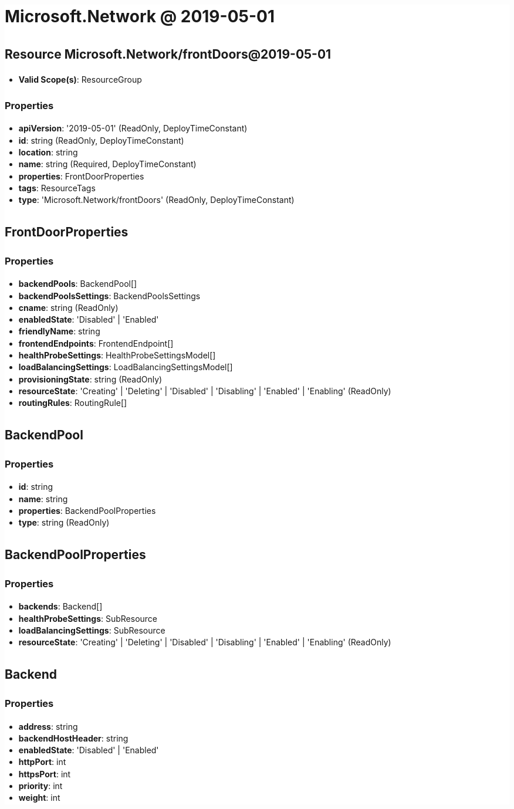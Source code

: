 # Microsoft.Network @ 2019-05-01

## Resource Microsoft.Network/frontDoors@2019-05-01
* **Valid Scope(s)**: ResourceGroup
### Properties
* **apiVersion**: '2019-05-01' (ReadOnly, DeployTimeConstant)
* **id**: string (ReadOnly, DeployTimeConstant)
* **location**: string
* **name**: string (Required, DeployTimeConstant)
* **properties**: FrontDoorProperties
* **tags**: ResourceTags
* **type**: 'Microsoft.Network/frontDoors' (ReadOnly, DeployTimeConstant)

## FrontDoorProperties
### Properties
* **backendPools**: BackendPool[]
* **backendPoolsSettings**: BackendPoolsSettings
* **cname**: string (ReadOnly)
* **enabledState**: 'Disabled' | 'Enabled'
* **friendlyName**: string
* **frontendEndpoints**: FrontendEndpoint[]
* **healthProbeSettings**: HealthProbeSettingsModel[]
* **loadBalancingSettings**: LoadBalancingSettingsModel[]
* **provisioningState**: string (ReadOnly)
* **resourceState**: 'Creating' | 'Deleting' | 'Disabled' | 'Disabling' | 'Enabled' | 'Enabling' (ReadOnly)
* **routingRules**: RoutingRule[]

## BackendPool
### Properties
* **id**: string
* **name**: string
* **properties**: BackendPoolProperties
* **type**: string (ReadOnly)

## BackendPoolProperties
### Properties
* **backends**: Backend[]
* **healthProbeSettings**: SubResource
* **loadBalancingSettings**: SubResource
* **resourceState**: 'Creating' | 'Deleting' | 'Disabled' | 'Disabling' | 'Enabled' | 'Enabling' (ReadOnly)

## Backend
### Properties
* **address**: string
* **backendHostHeader**: string
* **enabledState**: 'Disabled' | 'Enabled'
* **httpPort**: int
* **httpsPort**: int
* **priority**: int
* **weight**: int
